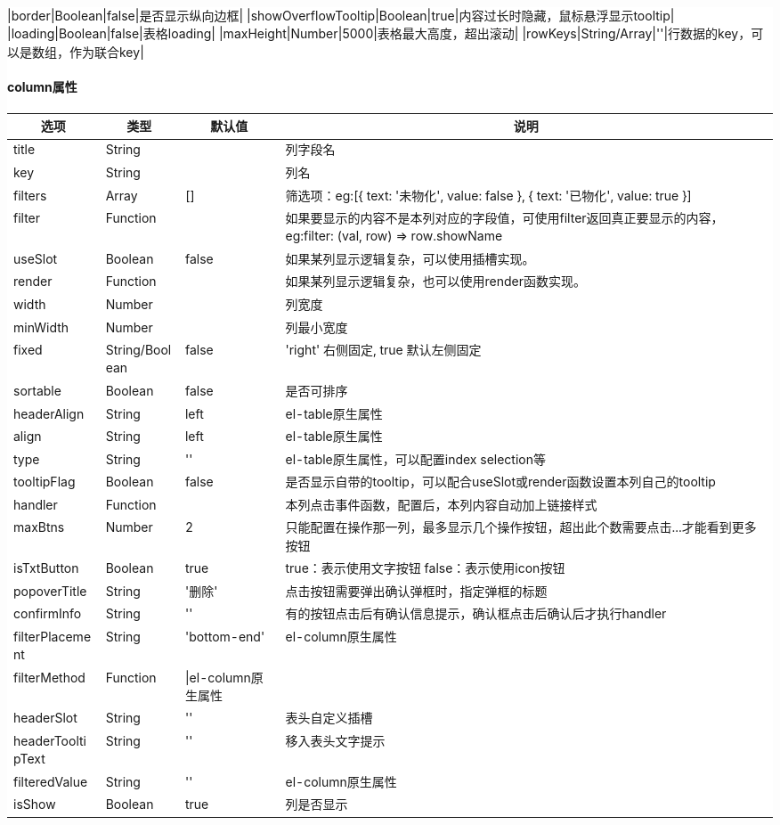 |border|Boolean|false|是否显示纵向边框|
|showOverflowTooltip|Boolean|true|内容过长时隐藏，鼠标悬浮显示tooltip|
|loading|Boolean|false|表格loading|
|maxHeight|Number|5000|表格最大高度，超出滚动|
|rowKeys|String/Array|''|行数据的key，可以是数组，作为联合key|

#### column属性
|选项|类型|默认值|说明|
|---|---|---|---|
|title|String||列字段名|
|key|String||列名|
|filters|Array|[]|筛选项：eg:[{ text: '未物化', value: false }, { text: '已物化', value: true }]|
|filter|Function||如果要显示的内容不是本列对应的字段值，可使用filter返回真正要显示的内容，eg:filter: (val, row) => row.showName|
|useSlot|Boolean|false|如果某列显示逻辑复杂，可以使用插槽实现。|
|render|Function||如果某列显示逻辑复杂，也可以使用render函数实现。|
|width|Number||列宽度|
|minWidth|Number||列最小宽度|
|fixed|String/Boolean|false|'right' 右侧固定, true 默认左侧固定|
|sortable|Boolean|false|是否可排序|
|headerAlign|String|left|el-table原生属性|
|align|String|left|el-table原生属性|
|type|String|''|el-table原生属性，可以配置index selection等|
|tooltipFlag|Boolean|false|是否显示自带的tooltip，可以配合useSlot或render函数设置本列自己的tooltip|
|handler|Function||本列点击事件函数，配置后，本列内容自动加上链接样式|
|maxBtns|Number|2|只能配置在操作那一列，最多显示几个操作按钮，超出此个数需要点击...才能看到更多按钮|
|isTxtButton|Boolean|true|true：表示使用文字按钮 false：表示使用icon按钮|
|popoverTitle|String|'删除'|点击按钮需要弹出确认弹框时，指定弹框的标题|
|confirmInfo|String|''|有的按钮点击后有确认信息提示，确认框点击后确认后才执行handler|
|filterPlacement|String|'bottom-end'|el-column原生属性|
|filterMethod|Function|\|el-column原生属性|
|headerSlot|String|''|表头自定义插槽|
|headerTooltipText|String|''|移入表头文字提示|
|filteredValue|String|''|el-column原生属性|
|isShow|Boolean|true|列是否显示|
